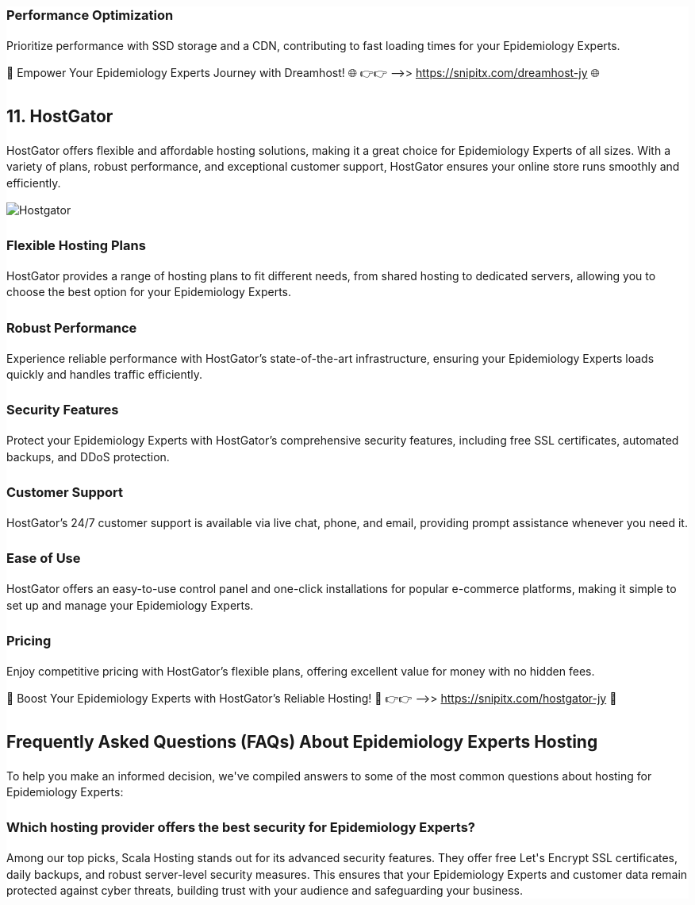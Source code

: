 ### Performance Optimization
Prioritize performance with SSD storage and a CDN, contributing to fast loading times for your Epidemiology Experts.

🚀 Empower Your Epidemiology Experts Journey with Dreamhost! 🌐
👉👉 -->> https://snipitx.com/dreamhost-jy 🌐

## 11. HostGator

HostGator offers flexible and affordable hosting solutions, making it a great choice for Epidemiology Experts of all sizes. With a variety of plans, robust performance, and exceptional customer support, HostGator ensures your online store runs smoothly and efficiently.

![Hostgator](https://i.imgur.com/SNC0dSu.jpeg "Hostgator Hosting")

### Flexible Hosting Plans
HostGator provides a range of hosting plans to fit different needs, from shared hosting to dedicated servers, allowing you to choose the best option for your Epidemiology Experts.

### Robust Performance
Experience reliable performance with HostGator’s state-of-the-art infrastructure, ensuring your Epidemiology Experts loads quickly and handles traffic efficiently.

### Security Features
Protect your Epidemiology Experts with HostGator’s comprehensive security features, including free SSL certificates, automated backups, and DDoS protection.

### Customer Support
HostGator’s 24/7 customer support is available via live chat, phone, and email, providing prompt assistance whenever you need it.

### Ease of Use
HostGator offers an easy-to-use control panel and one-click installations for popular e-commerce platforms, making it simple to set up and manage your Epidemiology Experts.

### Pricing
Enjoy competitive pricing with HostGator’s flexible plans, offering excellent value for money with no hidden fees.

🌟 Boost Your Epidemiology Experts with HostGator’s Reliable Hosting! 🚀
👉👉 -->> https://snipitx.com/hostgator-jy 🚀

## Frequently Asked Questions (FAQs) About Epidemiology Experts Hosting

To help you make an informed decision, we've compiled answers to some of the most common questions about hosting for Epidemiology Experts:

### Which hosting provider offers the best security for Epidemiology Experts? 
Among our top picks, Scala Hosting stands out for its advanced security features. They offer free Let's Encrypt SSL certificates, daily backups, and robust server-level security measures. This ensures that your Epidemiology Experts and customer data remain protected against cyber threats, building trust with your audience and safeguarding your business.
